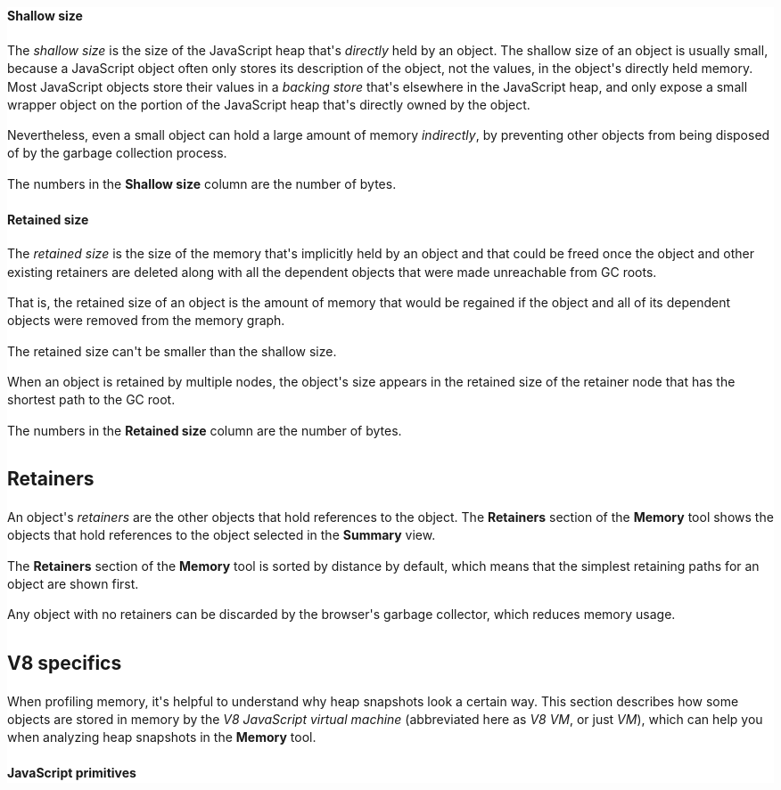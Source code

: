 

#### Shallow size

The _shallow size_ is the size of the JavaScript heap that's _directly_ held by an object. The shallow size of an object is usually small, because a JavaScript object often only stores its description of the object, not the values, in the object's directly held memory. Most JavaScript objects store their values in a _backing store_ that's elsewhere in the JavaScript heap, and only expose a small wrapper object on the portion of the JavaScript heap that's directly owned by the object.

Nevertheless, even a small object can hold a large amount of memory _indirectly_, by preventing other objects from being disposed of by the garbage collection process.

The numbers in the **Shallow size** column are the number of bytes.



#### Retained size

The _retained size_ is the size of the memory that's implicitly held by an object and that could be freed once the object and other existing retainers are deleted along with all the dependent objects that were made unreachable from GC roots.

That is, the retained size of an object is the amount of memory that would be regained if the object and all of its dependent objects were removed from the memory graph.

The retained size can't be smaller than the shallow size.

When an object is retained by multiple nodes, the object's size appears in the retained size of the retainer node that has the shortest path to the GC root.

The numbers in the **Retained size** column are the number of bytes.



## Retainers

An object's _retainers_ are the other objects that hold references to the object. The **Retainers** section of the **Memory** tool shows the objects that hold references to the object selected in the **Summary** view.

The **Retainers** section of the **Memory** tool is sorted by distance by default, which means that the simplest retaining paths for an object are shown first.

Any object with no retainers can be discarded by the browser's garbage collector, which reduces memory usage.



## V8 specifics

When profiling memory, it's helpful to understand why heap snapshots look a certain way. This section describes how some objects are stored in memory by the _V8 JavaScript virtual machine_ (abbreviated here as _V8 VM_, or just _VM_), which can help you when analyzing heap snapshots in the **Memory** tool.



#### JavaScript primitives
